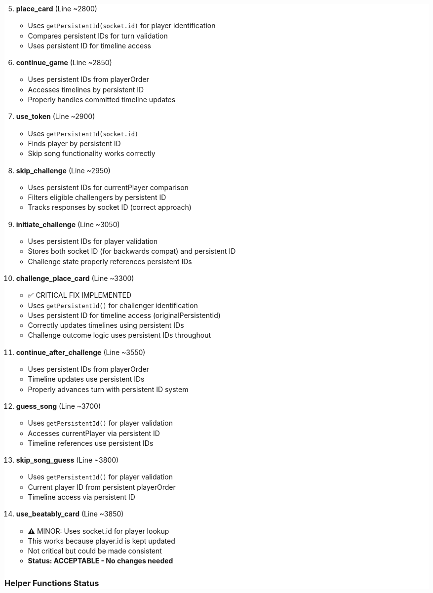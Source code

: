 5. **place_card** (Line ~2800)
   - Uses `getPersistentId(socket.id)` for player identification
   - Compares persistent IDs for turn validation
   - Uses persistent ID for timeline access

6. **continue_game** (Line ~2850)
   - Uses persistent IDs from playerOrder
   - Accesses timelines by persistent ID
   - Properly handles committed timeline updates

7. **use_token** (Line ~2900)
   - Uses `getPersistentId(socket.id)`
   - Finds player by persistent ID
   - Skip song functionality works correctly

8. **skip_challenge** (Line ~2950)
   - Uses persistent IDs for currentPlayer comparison
   - Filters eligible challengers by persistent ID
   - Tracks responses by socket ID (correct approach)

9. **initiate_challenge** (Line ~3050)
   - Uses persistent IDs for player validation
   - Stores both socket ID (for backwards compat) and persistent ID
   - Challenge state properly references persistent IDs

10. **challenge_place_card** (Line ~3300)
    - ✅ CRITICAL FIX IMPLEMENTED
    - Uses `getPersistentId()` for challenger identification
    - Uses persistent ID for timeline access (originalPersistentId)
    - Correctly updates timelines using persistent IDs
    - Challenge outcome logic uses persistent IDs throughout

11. **continue_after_challenge** (Line ~3550)
    - Uses persistent IDs from playerOrder
    - Timeline updates use persistent IDs
    - Properly advances turn with persistent ID system

12. **guess_song** (Line ~3700)
    - Uses `getPersistentId()` for player validation
    - Accesses currentPlayer via persistent ID
    - Timeline references use persistent IDs

13. **skip_song_guess** (Line ~3800)
    - Uses `getPersistentId()` for player validation
    - Current player ID from persistent playerOrder
    - Timeline access via persistent ID

14. **use_beatably_card** (Line ~3850)
    - ⚠️ MINOR: Uses socket.id for player lookup
    - This works because player.id is kept updated
    - Not critical but could be made consistent
    - **Status: ACCEPTABLE - No changes needed**

### Helper Functions Status
